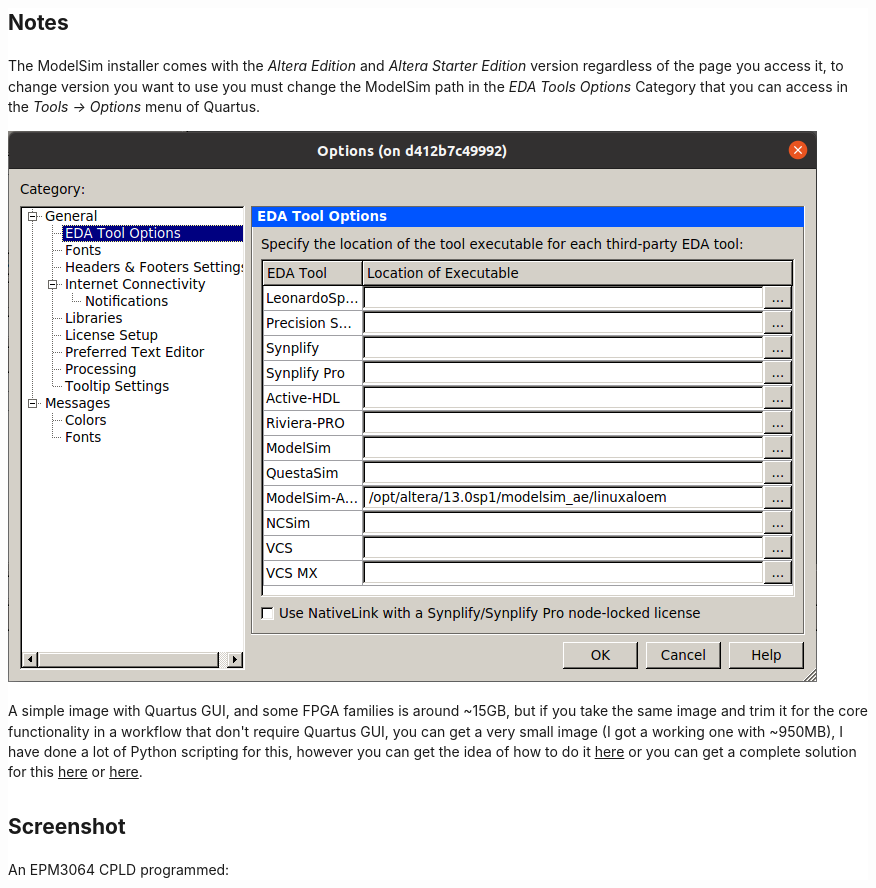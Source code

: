 ## Notes

The ModelSim installer comes with the *Altera Edition* and *Altera Starter Edition* version regardless of the page you access it, to change version you want to use you must change the ModelSim path in the *EDA Tools Options* Category that you can access in the *Tools -> Options* menu of Quartus.

![EDA Toools Options](./pictures/options.png)

A simple image with Quartus GUI, and some FPGA families is around ~15GB, but if you take the same image and trim it for the core functionality in a workflow that don't require Quartus GUI, you can get a very small image (I got a working one with ~950MB), I have done a lot of Python scripting for this, however you can get the idea of how to do it [here](https://stenci.la/blog/2017-07-docker-with-strace/) or you can get a complete solution for this [here](https://github.com/docker-slim/docker-slim) or [here](https://github.com/ak-1/sackman).

## Screenshot

An EPM3064 CPLD programmed:
